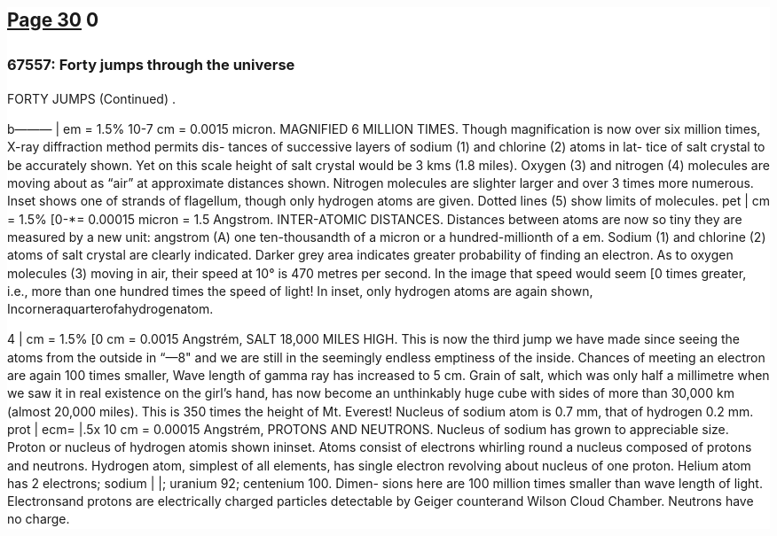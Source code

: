 ## [Page 30](https://demo.humlab.umu.se/courier/078160engo.pdf#page=30) 0

### 67557: Forty jumps through the universe

FORTY JUMPS (Continued) 
.
 
  
  
    
  
  
  
  
 
  
b——— | em = 1.5% 10-7 cm = 0.0015 micron. 
MAGNIFIED 6 MILLION TIMES. Though magnification is 
now over six million times, X-ray diffraction method permits dis- 
tances of successive layers of sodium (1) and chlorine (2) atoms in lat- 
tice of salt crystal to be accurately shown. Yet on this scale height 
of salt crystal would be 3 kms (1.8 miles). Oxygen (3) and nitrogen 
(4) molecules are moving about as “air” at approximate distances 
shown. Nitrogen molecules are slighter larger and over 3 times more 
numerous. Inset shows one of strands of flagellum, though only 
hydrogen atoms are given. Dotted lines (5) show limits of molecules. 
pet | cm = 1.5% [0-*= 0.00015 micron = 1.5 Angstrom. 
INTER-ATOMIC DISTANCES. Distances between atoms are 
now so tiny they are measured by a new unit: angstrom (A) one 
ten-thousandth of a micron or a hundred-millionth of a em. Sodium 
(1) and chlorine (2) atoms of salt crystal are clearly indicated. Darker 
grey area indicates greater probability of finding an electron. As to 
oxygen molecules (3) moving in air, their speed at 10° is 470 metres 
per second. In the image that speed would seem [0 times greater, i.e., 
more than one hundred times the speed of light! In inset, only 
hydrogen atoms are again shown, Incorneraquarterofahydrogenatom. 
  
     
  
  
    
  
4 | cm = 1.5% [0 cm = 0.0015 Angstrém, 
SALT 18,000 MILES HIGH. This is now the third jump we 
have made since seeing the atoms from the outside in “—8" and 
we are still in the seemingly endless emptiness of the inside. Chances 
of meeting an electron are again 100 times smaller, Wave length of 
gamma ray has increased to 5 cm. Grain of salt, which was only half a 
millimetre when we saw it in real existence on the girl’s hand, has 
now become an unthinkably huge cube with sides of more than 
30,000 km (almost 20,000 miles). This is 350 times the height of Mt. 
Everest! Nucleus of sodium atom is 0.7 mm, that of hydrogen 0.2 mm. 
prot | ecm= |.5x 10 cm = 0.00015 Angstrém, 
PROTONS AND NEUTRONS. Nucleus of sodium has grown 
to appreciable size. Proton or nucleus of hydrogen atomis shown 
ininset. Atoms consist of electrons whirling round a nucleus composed 
of protons and neutrons. Hydrogen atom, simplest of all elements, 
has single electron revolving about nucleus of one proton. Helium 
atom has 2 electrons; sodium | |; uranium 92; centenium 100. Dimen- 
sions here are 100 million times smaller than wave length of light. 
Electronsand protons are electrically charged particles detectable by 
Geiger counterand Wilson Cloud Chamber. Neutrons have no charge. 
  
